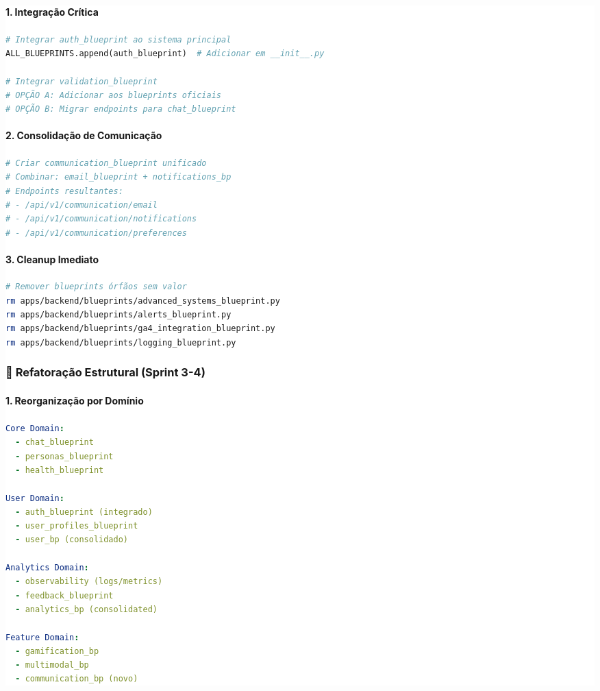 #### **1. Integração Crítica**
```python
# Integrar auth_blueprint ao sistema principal
ALL_BLUEPRINTS.append(auth_blueprint)  # Adicionar em __init__.py

# Integrar validation_blueprint
# OPÇÃO A: Adicionar aos blueprints oficiais
# OPÇÃO B: Migrar endpoints para chat_blueprint
```

#### **2. Consolidação de Comunicação**
```python
# Criar communication_blueprint unificado
# Combinar: email_blueprint + notifications_bp
# Endpoints resultantes:
# - /api/v1/communication/email
# - /api/v1/communication/notifications
# - /api/v1/communication/preferences
```

#### **3. Cleanup Imediato**
```bash
# Remover blueprints órfãos sem valor
rm apps/backend/blueprints/advanced_systems_blueprint.py
rm apps/backend/blueprints/alerts_blueprint.py
rm apps/backend/blueprints/ga4_integration_blueprint.py
rm apps/backend/blueprints/logging_blueprint.py
```

### 🔧 **Refatoração Estrutural (Sprint 3-4)**

#### **1. Reorganização por Domínio**
```yaml
Core Domain:
  - chat_blueprint
  - personas_blueprint
  - health_blueprint

User Domain:
  - auth_blueprint (integrado)
  - user_profiles_blueprint
  - user_bp (consolidado)

Analytics Domain:
  - observability (logs/metrics)
  - feedback_blueprint
  - analytics_bp (consolidated)

Feature Domain:
  - gamification_bp
  - multimodal_bp
  - communication_bp (novo)
```
